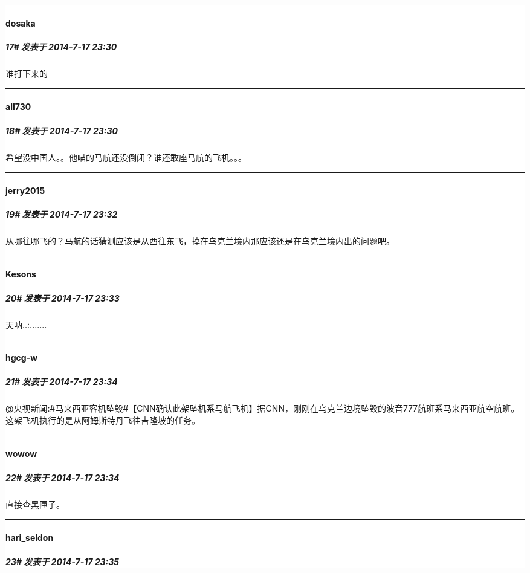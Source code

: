 
-----

####  dosaka  
##### 17#       发表于 2014-7-17 23:30


谁打下来的


-----

####  all730  
##### 18#       发表于 2014-7-17 23:30


希望没中国人。。他喵的马航还没倒闭？谁还敢座马航的飞机。。。


-----

####  jerry2015  
##### 19#       发表于 2014-7-17 23:32


从哪往哪飞的？马航的话猜测应该是从西往东飞，掉在乌克兰境内那应该还是在乌克兰境内出的问题吧。


-----

####  Kesons  
##### 20#       发表于 2014-7-17 23:33


天呐..:.......


-----

####  hgcg-w  
##### 21#       发表于 2014-7-17 23:34


@央视新闻:#马来西亚客机坠毁#【CNN确认此架坠机系马航飞机】据CNN，刚刚在乌克兰边境坠毁的波音777航班系马来西亚航空航班。这架飞机执行的是从阿姆斯特丹飞往吉隆坡的任务。


-----

####  wowow  
##### 22#       发表于 2014-7-17 23:34


直接查黑匣子。


-----

####  hari_seldon  
##### 23#       发表于 2014-7-17 23:35
